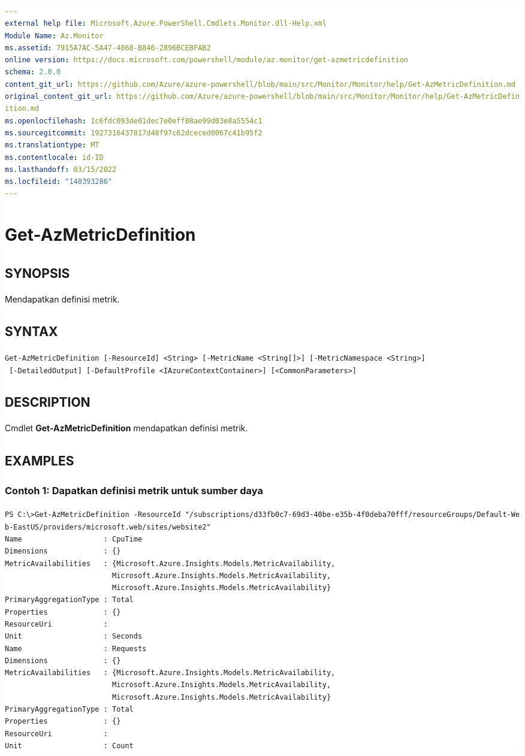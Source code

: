 ```yaml
---
external help file: Microsoft.Azure.PowerShell.Cmdlets.Monitor.dll-Help.xml
Module Name: Az.Monitor
ms.assetid: 7915A7AC-5A47-4868-B846-2896BCEBFAB2
online version: https://docs.microsoft.com/powershell/module/az.monitor/get-azmetricdefinition
schema: 2.0.0
content_git_url: https://github.com/Azure/azure-powershell/blob/main/src/Monitor/Monitor/help/Get-AzMetricDefinition.md
original_content_git_url: https://github.com/Azure/azure-powershell/blob/main/src/Monitor/Monitor/help/Get-AzMetricDefinition.md
ms.openlocfilehash: 1c6fdc093de01dec7e0eff08ae99d03e8a5554c1
ms.sourcegitcommit: 1927316437817d48f97c62dceced0067c41b95f2
ms.translationtype: MT
ms.contentlocale: id-ID
ms.lasthandoff: 03/15/2022
ms.locfileid: "140393286"
---
```

# Get-AzMetricDefinition

## SYNOPSIS
Mendapatkan definisi metrik.

## SYNTAX

```
Get-AzMetricDefinition [-ResourceId] <String> [-MetricName <String[]>] [-MetricNamespace <String>]
 [-DetailedOutput] [-DefaultProfile <IAzureContextContainer>] [<CommonParameters>]
```

## DESCRIPTION
Cmdlet **Get-AzMetricDefinition** mendapatkan definisi metrik.

## EXAMPLES

### Contoh 1: Dapatkan definisi metrik untuk sumber daya
```
PS C:\>Get-AzMetricDefinition -ResourceId "/subscriptions/d33fb0c7-69d3-40be-e35b-4f0deba70fff/resourceGroups/Default-Web-EastUS/providers/microsoft.web/sites/website2"
Name                   : CpuTime
Dimensions             : {}
MetricAvailabilities   : {Microsoft.Azure.Insights.Models.MetricAvailability, 
                         Microsoft.Azure.Insights.Models.MetricAvailability, 
                         Microsoft.Azure.Insights.Models.MetricAvailability}
PrimaryAggregationType : Total
Properties             : {}
ResourceUri            : 
Unit                   : Seconds
Name                   : Requests
Dimensions             : {}
MetricAvailabilities   : {Microsoft.Azure.Insights.Models.MetricAvailability, 
                         Microsoft.Azure.Insights.Models.MetricAvailability, 
                         Microsoft.Azure.Insights.Models.MetricAvailability}
PrimaryAggregationType : Total
Properties             : {}
ResourceUri            : 
Unit                   : Count
```
